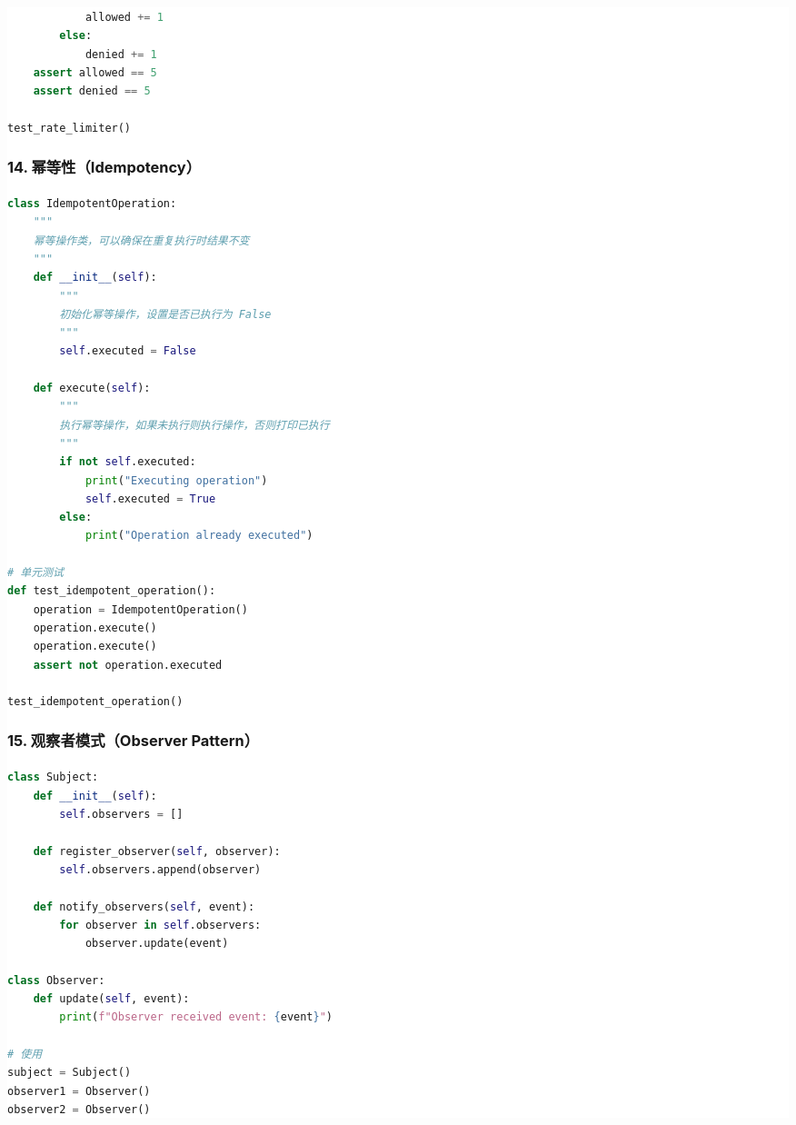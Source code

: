 ```python
            allowed += 1
        else:
            denied += 1
    assert allowed == 5
    assert denied == 5

test_rate_limiter()
```

### 14. **幂等性（Idempotency）**

```python
class IdempotentOperation:
    """
    幂等操作类，可以确保在重复执行时结果不变
    """
    def __init__(self):
        """
        初始化幂等操作，设置是否已执行为 False
        """
        self.executed = False

    def execute(self):
        """
        执行幂等操作，如果未执行则执行操作，否则打印已执行
        """
        if not self.executed:
            print("Executing operation")
            self.executed = True
        else:
            print("Operation already executed")

# 单元测试
def test_idempotent_operation():
    operation = IdempotentOperation()
    operation.execute()
    operation.execute()
    assert not operation.executed

test_idempotent_operation()
```

### 15. **观察者模式（Observer Pattern）**

```python
class Subject:
    def __init__(self):
        self.observers = []

    def register_observer(self, observer):
        self.observers.append(observer)

    def notify_observers(self, event):
        for observer in self.observers:
            observer.update(event)

class Observer:
    def update(self, event):
        print(f"Observer received event: {event}")

# 使用
subject = Subject()
observer1 = Observer()
observer2 = Observer()
```